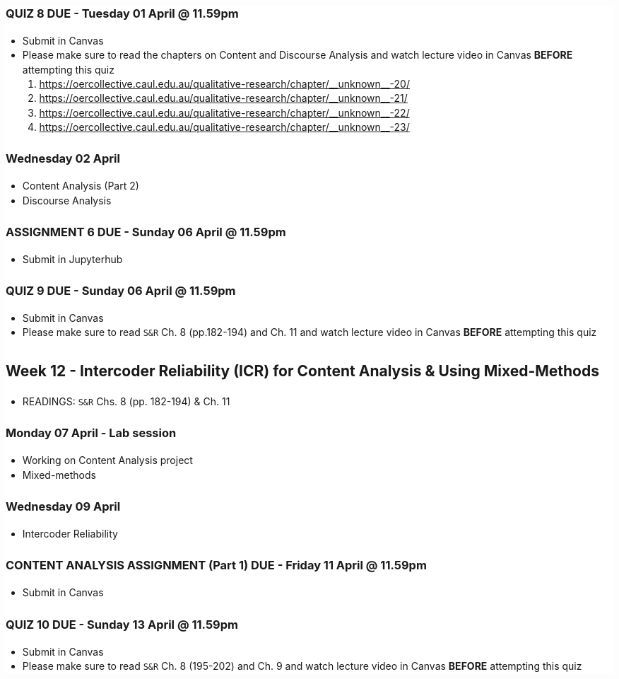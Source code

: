 
### QUIZ 8 DUE - Tuesday 01 April @ 11.59pm

-   Submit in Canvas
-   Please make sure to read the chapters on Content and Discourse Analysis and watch lecture video in Canvas **BEFORE** attempting this quiz
    1.  <https://oercollective.caul.edu.au/qualitative-research/chapter/__unknown__-20/>
    2.  <https://oercollective.caul.edu.au/qualitative-research/chapter/__unknown__-21/>
    3.  <https://oercollective.caul.edu.au/qualitative-research/chapter/__unknown__-22/>
    4.  <https://oercollective.caul.edu.au/qualitative-research/chapter/__unknown__-23/>


### Wednesday 02 April

-   Content Analysis (Part 2)
-   Discourse Analysis


### ASSIGNMENT 6 DUE - Sunday 06 April @ 11.59pm

-   Submit in Jupyterhub


### QUIZ 9 DUE - Sunday 06 April @ 11.59pm

-   Submit in Canvas
-   Please make sure to read `S&R` Ch. 8 (pp.182-194) and Ch. 11 and watch lecture video in Canvas **BEFORE** attempting this quiz


## Week 12 - Intercoder Reliability (ICR) for Content Analysis & Using Mixed-Methods

-   READINGS: `S&R` Chs. 8 (pp. 182-194) & Ch. 11


### Monday 07 April - Lab session

-   Working on Content Analysis project
-   Mixed-methods


### Wednesday 09 April

-   Intercoder Reliability


### CONTENT ANALYSIS ASSIGNMENT (Part 1) DUE - Friday 11 April @ 11.59pm

-   Submit in Canvas


### QUIZ 10 DUE - Sunday 13 April @ 11.59pm

-   Submit in Canvas
-   Please make sure to read `S&R` Ch. 8 (195-202) and Ch. 9 and watch lecture video in Canvas **BEFORE** attempting this quiz
